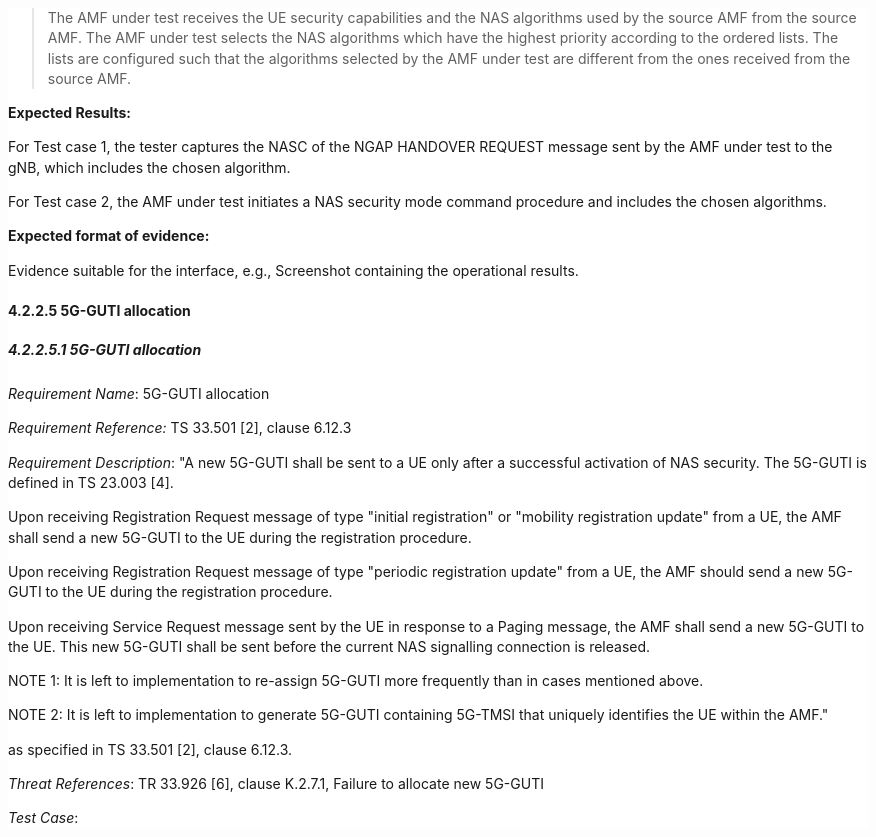 > The AMF under test receives the UE security capabilities and the NAS
> algorithms used by the source AMF from the source AMF. The AMF under
> test selects the NAS algorithms which have the highest priority
> according to the ordered lists. The lists are configured such that the
> algorithms selected by the AMF under test are different from the ones
> received from the source AMF.

**Expected Results:**

For Test case 1, the tester captures the NASC of the NGAP HANDOVER
REQUEST message sent by the AMF under test to the gNB, which includes
the chosen algorithm.

For Test case 2, the AMF under test initiates a NAS security mode
command procedure and includes the chosen algorithms.

**Expected format of evidence:**

Evidence suitable for the interface, e.g., Screenshot containing the
operational results.

#### 4.2.2.5 5G-GUTI allocation

##### 4.2.2.5.1 5G-GUTI allocation

*Requirement Name*: 5G-GUTI allocation

*Requirement Reference:* TS 33.501 \[2\], clause 6.12.3

*Requirement Description*: \"A new 5G-GUTI shall be sent to a UE only
after a successful activation of NAS security. The 5G-GUTI is defined in
TS 23.003 \[4\].

Upon receiving Registration Request message of type \"initial
registration\" or \"mobility registration update\" from a UE, the AMF
shall send a new 5G-GUTI to the UE during the registration procedure.

Upon receiving Registration Request message of type \"periodic
registration update\" from a UE, the AMF should send a new 5G-GUTI to
the UE during the registration procedure.

Upon receiving Service Request message sent by the UE in response to a
Paging message, the AMF shall send a new 5G-GUTI to the UE. This new
5G-GUTI shall be sent before the current NAS signalling connection is
released.

NOTE 1: It is left to implementation to re-assign 5G-GUTI more
frequently than in cases mentioned above.

NOTE 2: It is left to implementation to generate 5G-GUTI containing
5G-TMSI that uniquely identifies the UE within the AMF.\"

as specified in TS 33.501 \[2\], clause 6.12.3.

*Threat References*: TR 33.926 \[6\], clause K.2.7.1, Failure to
allocate new 5G-GUTI

*Test Case*:
